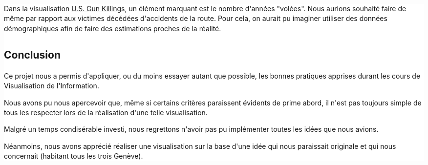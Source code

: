 Dans la visualisation [U.S. Gun Killings](https://guns.periscopic.com/?year=2010), un élément marquant est le nombre d'années "volées". Nous aurions souhaité faire de même par rapport aux victimes décédées d'accidents de la route. Pour cela, on aurait pu imaginer utiliser des données démographiques afin de faire des estimations proches de la réalité.

## Conclusion

Ce projet nous a permis d'appliquer, ou du moins essayer autant que possible, les bonnes pratiques apprises durant les cours de Visualisation de l'Information.

Nous avons pu nous apercevoir que, même si certains critères paraissent évidents de prime abord, il n'est pas toujours simple de tous les respecter lors de la réalisation d'une telle visualisation.

Malgré un temps condisérable investi, nous regrettons n'avoir pas pu implémenter toutes les idées que nous avions.

Néanmoins, nous avons apprécié réaliser une visualisation sur la base d'une idée qui nous paraissait originale et qui nous concernait (habitant tous les trois Genève).
